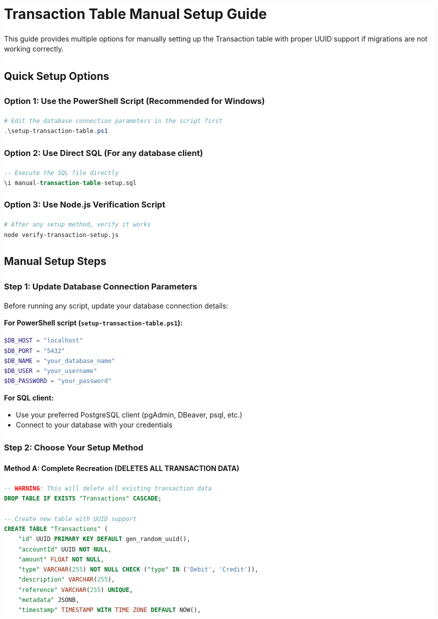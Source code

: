 # Transaction Table Manual Setup Guide

This guide provides multiple options for manually setting up the Transaction table with proper UUID support if migrations are not working correctly.

## Quick Setup Options

### Option 1: Use the PowerShell Script (Recommended for Windows)
```powershell
# Edit the database connection parameters in the script first
.\setup-transaction-table.ps1
```

### Option 2: Use Direct SQL (For any database client)
```sql
-- Execute the SQL file directly
\i manual-transaction-table-setup.sql
```

### Option 3: Use Node.js Verification Script
```bash
# After any setup method, verify it works
node verify-transaction-setup.js
```

## Manual Setup Steps

### Step 1: Update Database Connection Parameters

Before running any script, update your database connection details:

**For PowerShell script (`setup-transaction-table.ps1`):**
```powershell
$DB_HOST = "localhost"
$DB_PORT = "5432"
$DB_NAME = "your_database_name"
$DB_USER = "your_username"
$DB_PASSWORD = "your_password"
```

**For SQL client:**
- Use your preferred PostgreSQL client (pgAdmin, DBeaver, psql, etc.)
- Connect to your database with your credentials

### Step 2: Choose Your Setup Method

#### Method A: Complete Recreation (DELETES ALL TRANSACTION DATA)
```sql
-- WARNING: This will delete all existing transaction data
DROP TABLE IF EXISTS "Transactions" CASCADE;

-- Create new table with UUID support
CREATE TABLE "Transactions" (
    "id" UUID PRIMARY KEY DEFAULT gen_random_uuid(),
    "accountId" UUID NOT NULL,
    "amount" FLOAT NOT NULL,
    "type" VARCHAR(255) NOT NULL CHECK ("type" IN ('Debit', 'Credit')),
    "description" VARCHAR(255),
    "reference" VARCHAR(255) UNIQUE,
    "metadata" JSONB,
    "timestamp" TIMESTAMP WITH TIME ZONE DEFAULT NOW(),
```
